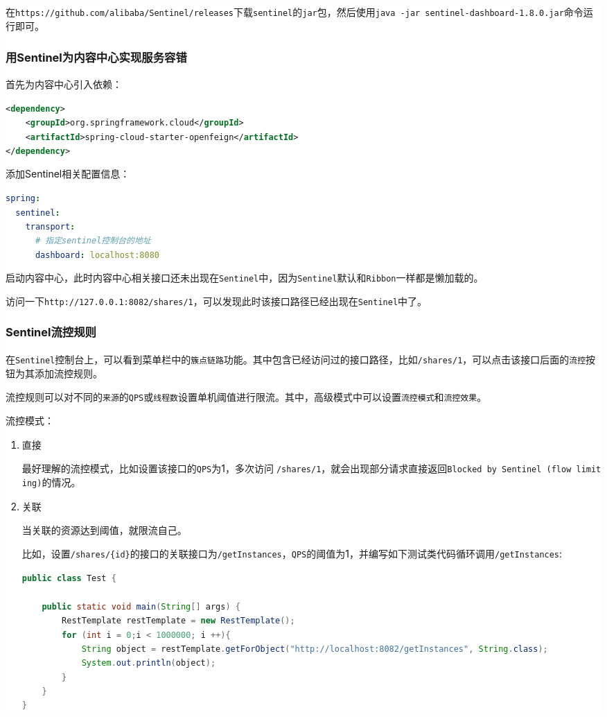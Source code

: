  在`https://github.com/alibaba/Sentinel/releases`下载`sentinel`的`jar`包，然后使用`java -jar sentinel-dashboard-1.8.0.jar`命令运行即可。



### 用Sentinel为内容中心实现服务容错

首先为内容中心引入依赖：

```xml
<dependency>
    <groupId>org.springframework.cloud</groupId>
    <artifactId>spring-cloud-starter-openfeign</artifactId>
</dependency>
```



添加Sentinel相关配置信息：

```yaml
spring:
  sentinel:
    transport:
      # 指定sentinel控制台的地址
      dashboard: localhost:8080
```



启动内容中心，此时内容中心相关接口还未出现在`Sentinel`中，因为`Sentinel`默认和`Ribbon`一样都是懒加载的。



访问一下`http://127.0.0.1:8082/shares/1`，可以发现此时该接口路径已经出现在`Sentinel`中了。



### Sentinel流控规则

在`Sentinel`控制台上，可以看到菜单栏中的`簇点链路`功能。其中包含已经访问过的接口路径，比如`/shares/1`，可以点击该接口后面的`流控`按钮为其添加流控规则。



流控规则可以对不同的`来源`的`QPS`或`线程数`设置单机阈值进行限流。其中，高级模式中可以设置`流控模式`和`流控效果`。



流控模式：

1. 直接

   最好理解的流控模式，比如设置该接口的`QPS`为1，多次访问 `/shares/1`，就会出现部分请求直接返回`Blocked by Sentinel (flow limiting)`的情况。

2. 关联

   当关联的资源达到阈值，就限流自己。

   比如，设置`/shares/{id}`的接口的关联接口为`/getInstances`，`QPS`的阈值为1，并编写如下测试类代码循环调用`/getInstances`:

   ```java
   public class Test {
   
       public static void main(String[] args) {
           RestTemplate restTemplate = new RestTemplate();
           for (int i = 0;i < 1000000; i ++){
               String object = restTemplate.getForObject("http://localhost:8082/getInstances", String.class);
               System.out.println(object);
           }
       }
   }
   
   ```
